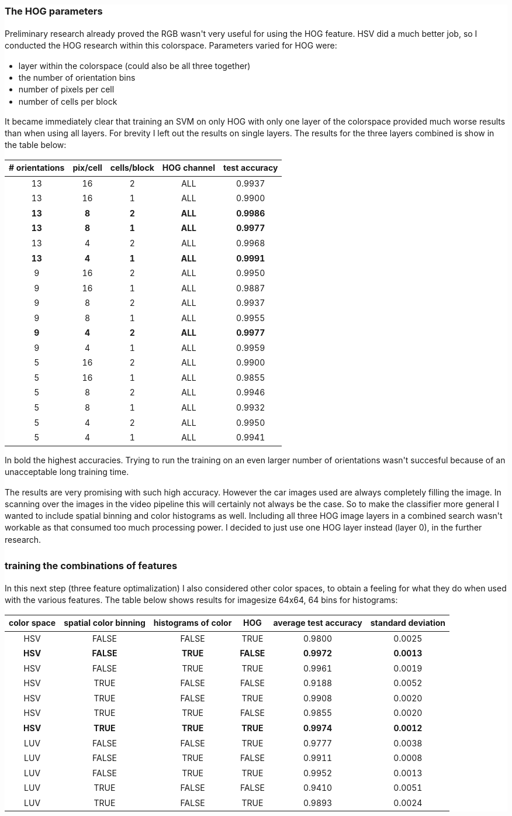 ### The HOG parameters

Preliminary research already proved the RGB wasn't very useful for using the HOG feature. HSV did a much better job, so I conducted the HOG research within this colorspace. Parameters varied for HOG were:
* layer within the colorspace (could also be all three together)
* the number of orientation bins
* number of pixels per cell
* number of cells per block

It became immediately clear that training an SVM on only HOG with only one layer of the colorspace provided much worse results than when using all layers. For brevity I left out the results on single layers. The results for the three layers combined is show in the table below: 

**# orientations**|**pix/cell**|**cells/block**|**HOG channel**|**test accuracy**
:-----:|:-----:|:-----:|:-----:|:-----:
13|16|2|ALL|0.9937
13|16|1|ALL|0.9900
**13**|**8**|**2**|**ALL**|**0.9986**
**13**|**8**|**1**|**ALL**|**0.9977**
13|4|2|ALL|0.9968
**13**|**4**|**1**|**ALL**|**0.9991**
9|16|2|ALL|0.9950
9|16|1|ALL|0.9887
9|8|2|ALL|0.9937
9|8|1|ALL|0.9955
**9**|**4**|**2**|**ALL**|**0.9977**
9|4|1|ALL|0.9959
5|16|2|ALL|0.9900
5|16|1|ALL|0.9855
5|8|2|ALL|0.9946
5|8|1|ALL|0.9932
5|4|2|ALL|0.9950
5|4|1|ALL|0.9941

In bold the highest accuracies. Trying to run the training on an even larger number of orientations wasn't succesful because of an unacceptable long training time. 

The results are very promising with such high accuracy. However the car images used are always completely filling the image. In scanning over the images in the video pipeline this will certainly not always be the case. So to make the classifier more general I wanted to include spatial binning and color histograms as well. Including all three HOG image layers in a combined search wasn't workable as that consumed too much processing power. I decided to just use one HOG layer instead (layer 0), in the further research. 

### training the combinations of features

In this next step (three feature optimalization) I also considered other color spaces, to obtain a feeling for what they do when used with the various features. The table below shows results for imagesize 64x64, 64 bins for histograms:

**color space**|**spatial color binning**|**histograms of color**|**HOG**|**average test accuracy**|**standard deviation**
:-----:|:-----:|:-----:|:-----:|:-----:|:-----:
HSV|FALSE|FALSE|TRUE|0.9800|0.0025
**HSV**|**FALSE**|**TRUE**|**FALSE**|**0.9972**|**0.0013**
HSV|FALSE|TRUE|TRUE|0.9961|0.0019
HSV|TRUE|FALSE|FALSE|0.9188|0.0052
HSV|TRUE|FALSE|TRUE|0.9908|0.0020
HSV|TRUE|TRUE|FALSE|0.9855|0.0020
**HSV**|**TRUE**|**TRUE**|**TRUE**|**0.9974**|**0.0012**
LUV|FALSE|FALSE|TRUE|0.9777|0.0038
LUV|FALSE|TRUE|FALSE|0.9911|0.0008
LUV|FALSE|TRUE|TRUE|0.9952|0.0013
LUV|TRUE|FALSE|FALSE|0.9410|0.0051
LUV|TRUE|FALSE|TRUE|0.9893|0.0024